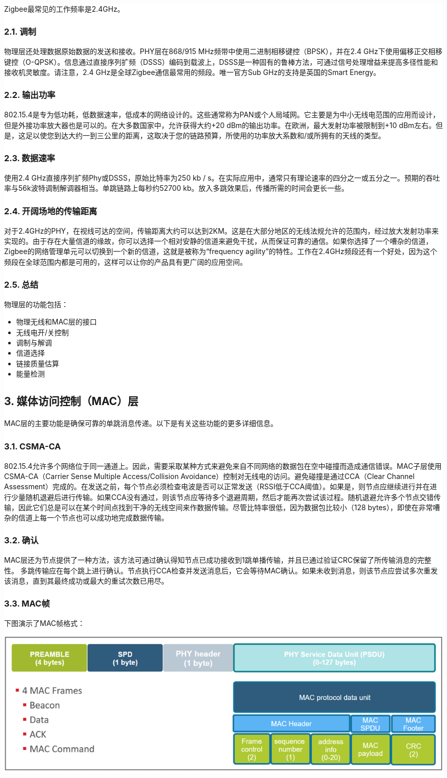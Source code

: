 Zigbee最常见的工作频率是2.4GHz。

### 2.1. 调制
物理层还处理数据原始数据的发送和接收。PHY层在868/915 MHz频带中使用二进制相移键控（BPSK），并在2.4 GHz下使用偏移正交相移键控（O-QPSK）。信息通过直接序列扩频（DSSS）编码到载波上，DSSS是一种固有的鲁棒方法，可通过信号处理增益来提高多径性能和接收机灵敏度。请注意，2.4 GHz是全球Zigbee通信最常用的频段。唯一官方Sub GHz的支持是英国的Smart Energy。

### 2.2. 输出功率
802.15.4是专为低功耗，低数据速率，低成本的网络设计的。这些通常称为PAN或个人局域网。它主要是为中小无线电范围的应用而设计，但是外接功率放大器也是可以的。在大多数国家中，允许获得大约+20 dBm的输出功率。在欧洲，最大发射功率被限制到+10 dBm左右。但是，这足以使您到达大约一到三公里的距离，这取决于您的链路预算，所使用的功率放大系数和/或所拥有的天线的类型。

### 2.3. 数据速率
使用2.4 GHz直接序列扩频Phy或DSSS，原始比特率为250 kb / s。在实际应用中，通常只有理论速率的四分之一或五分之一。预期的吞吐率与56k波特调制解调器相当。单跳链路上每秒约52700 kb。放入多跳效果后，传播所需的时间会更长一些。

### 2.4. 开阔场地的传输距离
对于2.4GHz的PHY，在视线可达的空间，传输距离大约可以达到2KM。这是在大部分地区的无线法规允许的范围内，经过放大发射功率来实现的。由于存在大量信道的缘故，你可以选择一个相对安静的信道来避免干扰，从而保证可靠的通信。如果你选择了一个嘈杂的信道，Zigbee的网络管理单元可以切换到一个新的信道，这就是被称为“frequency agility”的特性。工作在2.4GHz频段还有一个好处，因为这个频段在全球范围内都是可用的，这样可以让你的产品具有更广阔的应用空间。

### 2.5. 总结
物理层的功能包括：
- 物理无线和MAC层的接口
- 无线电开/关控制
- 调制与解调
- 信道选择
- 链接质量估算
- 能量检测

## 3. 媒体访问控制（MAC）层
MAC层的主要功能是确保可靠的单跳消息传递。以下是有关这些功能的更多详细信息。

### 3.1. CSMA-CA
802.15.4允许多个网络位于同一通道上。因此，需要采取某种方式来避免来自不同网络的数据包在空中碰撞而造成通信错误。MAC子层使用CSMA-CA（Carrier Sense Multiple Access/Collision Avoidance）控制对无线电的访问。避免碰撞是通过CCA（Clear Channel Assessment）完成的。在发送之前，每个节点必须检查电波是否可以正常发送（RSSI低于CCA阈值）。如果是，则节点应继续进行并在进行少量随机退避后进行传输。如果CCA没有通过，则该节点应等待多个退避周期，然后才能再次尝试该过程。随机退避允许多个节点交错传输，因此它们总是可以在某个时间点找到干净的无线空间来作数据传输。尽管比特率很低，因为数据包比较小（128 bytes），即使在非常嘈杂的信道上每一个节点也可以成功地完成数据传输。

### 3.2. 确认
MAC层还为节点提供了一种方法，该方法可通过确认得知节点已成功接收到1跳单播传输，并且已通过验证CRC保留了所传输消息的完整性。
多跳传输应在每个跳上进行确认。节点执行CCA检查并发送消息后，它会等待MAC确认。如果未收到消息，则该节点应尝试多次重发该消息，直到其最终成功或最大的重试次数已用尽。


### 3.3. MAC帧
下图演示了MAC帧格式：

<div align="center">
  <img src="files/ZB-Introduction-of-Zigbee-Basic/MAC-Frame.png">  